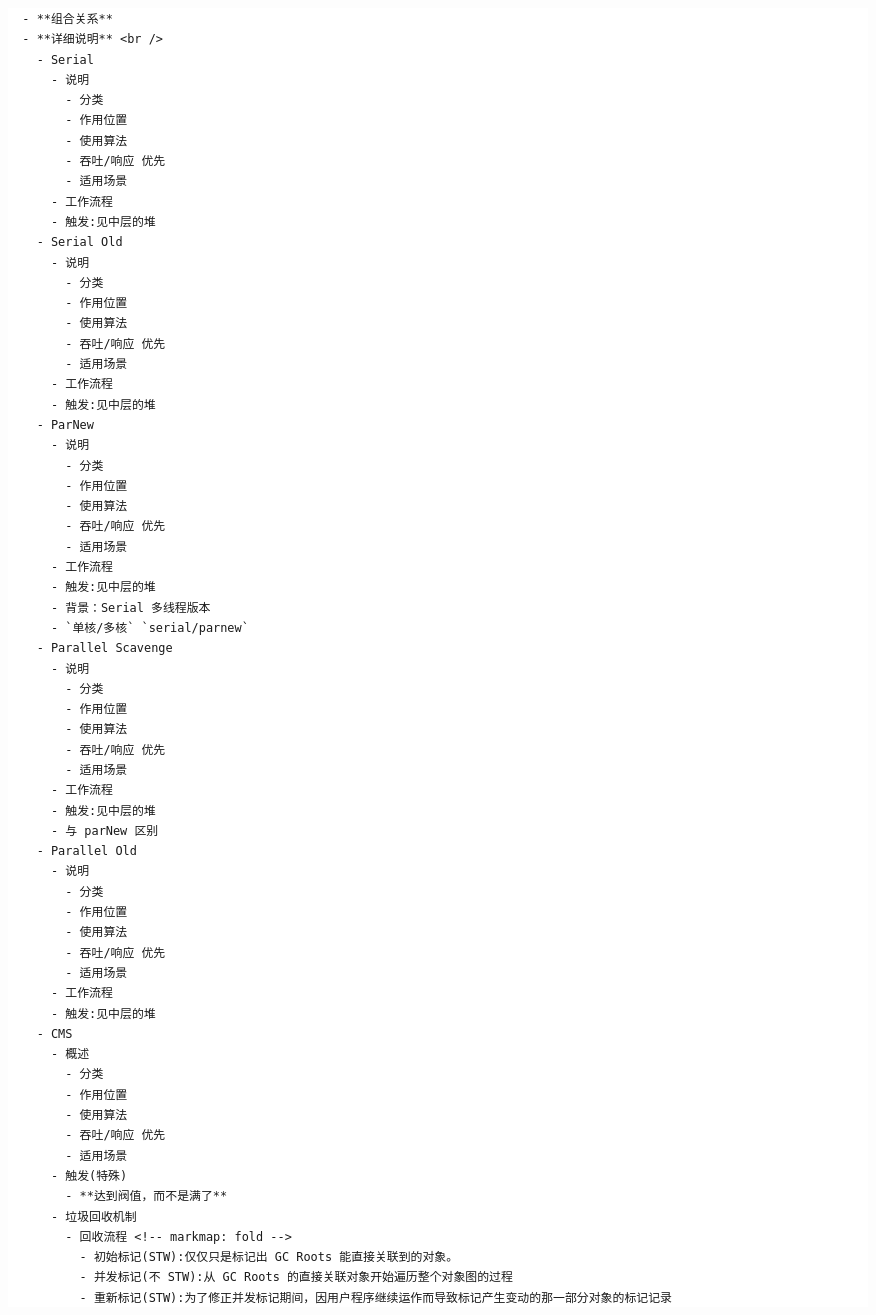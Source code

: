       - **组合关系**
      - **详细说明** <br />
        - Serial
          - 说明
            - 分类
            - 作用位置
            - 使用算法
            - 吞吐/响应 优先
            - 适用场景
          - 工作流程
          - 触发:见中层的堆
        - Serial Old
          - 说明
            - 分类
            - 作用位置
            - 使用算法
            - 吞吐/响应 优先
            - 适用场景
          - 工作流程
          - 触发:见中层的堆
        - ParNew
          - 说明
            - 分类
            - 作用位置
            - 使用算法
            - 吞吐/响应 优先
            - 适用场景
          - 工作流程
          - 触发:见中层的堆
          - 背景：Serial 多线程版本
          - `单核/多核` `serial/parnew`
        - Parallel Scavenge
          - 说明
            - 分类
            - 作用位置
            - 使用算法
            - 吞吐/响应 优先
            - 适用场景
          - 工作流程
          - 触发:见中层的堆
          - 与 parNew 区别
        - Parallel Old
          - 说明
            - 分类
            - 作用位置
            - 使用算法
            - 吞吐/响应 优先
            - 适用场景
          - 工作流程
          - 触发:见中层的堆
        - CMS
          - 概述
            - 分类
            - 作用位置
            - 使用算法
            - 吞吐/响应 优先
            - 适用场景
          - 触发(特殊)
            - **达到阀值，而不是满了**
          - 垃圾回收机制
            - 回收流程 <!-- markmap: fold -->
              - 初始标记(STW):仅仅只是标记出 GC Roots 能直接关联到的对象。
              - 并发标记(不 STW):从 GC Roots 的直接关联对象开始遍历整个对象图的过程
              - 重新标记(STW):为了修正并发标记期间，因用户程序继续运作而导致标记产生变动的那一部分对象的标记记录